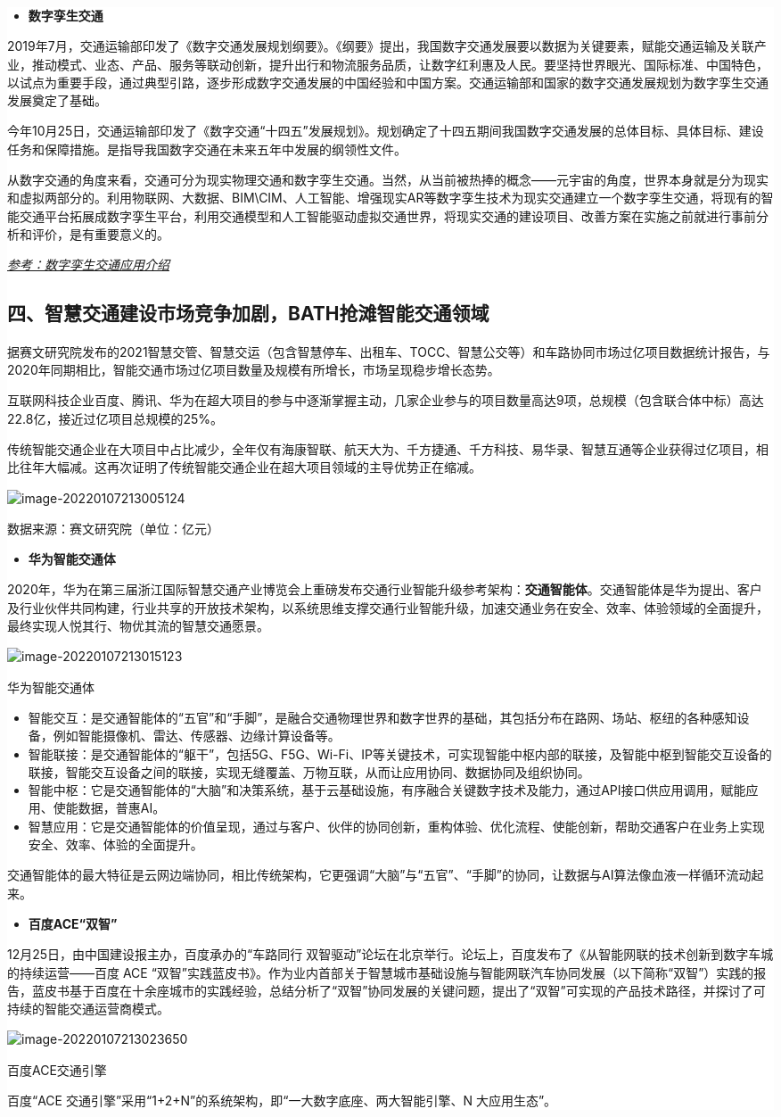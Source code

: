- **数字孪生交通**

2019年7月，交通运输部印发了《数字交通发展规划纲要》。《纲要》提出，我国数字交通发展要以数据为关键要素，赋能交通运输及关联产业，推动模式、业态、产品、服务等联动创新，提升出行和物流服务品质，让数字红利惠及人民。要坚持世界眼光、国际标准、中国特色，以试点为重要手段，通过典型引路，逐步形成数字交通发展的中国经验和中国方案。交通运输部和国家的数字交通发展规划为数字孪生交通发展奠定了基础。

今年10月25日，交通运输部印发了《数字交通“十四五”发展规划》。规划确定了十四五期间我国数字交通发展的总体目标、具体目标、建设任务和保障措施。是指导我国数字交通在未来五年中发展的纲领性文件。

从数字交通的角度来看，交通可分为现实物理交通和数字孪生交通。当然，从当前被热捧的概念——元宇宙的角度，世界本身就是分为现实和虚拟两部分的。利用物联网、大数据、BIM\CIM、人工智能、增强现实AR等数字孪生技术为现实交通建立一个数字孪生交通，将现有的智能交通平台拓展成数字孪生平台，利用交通模型和人工智能驱动虚拟交通世界，将现实交通的建设项目、改善方案在实施之前就进行事前分析和评价，是有重要意义的。

[*参考：数字孪生交通应用介绍*](http://mp.weixin.qq.com/s?__biz=MzI5NzExMTY0Mg==&mid=2650654765&idx=1&sn=cde4f44c61019b6f56c48b1cc88d62b0&chksm=f4b37118c3c4f80eb617484cac18530cb0b86de5f24e2602665d1c072692b7ab21836471af1c&scene=21#wechat_redirect)

## **四、智慧交通建设市场竞争加剧，BATH抢滩智能交通领域**

据赛文研究院发布的2021智慧交管、智慧交运（包含智慧停车、出租车、TOCC、智慧公交等）和车路协同市场过亿项目数据统计报告，与2020年同期相比，智能交通市场过亿项目数量及规模有所增长，市场呈现稳步增长态势。

互联网科技企业百度、腾讯、华为在超大项目的参与中逐渐掌握主动，几家企业参与的项目数量高达9项，总规模（包含联合体中标）高达22.8亿，接近过亿项目总规模的25%。![图片](data:image/gif;base64,iVBORw0KGgoAAAANSUhEUgAAAAEAAAABCAYAAAAfFcSJAAAADUlEQVQImWNgYGBgAAAABQABh6FO1AAAAABJRU5ErkJggg==)

传统智能交通企业在大项目中占比减少，全年仅有海康智联、航天大为、千方捷通、千方科技、易华录、智慧互通等企业获得过亿项目，相比往年大幅减。这再次证明了传统智能交通企业在超大项目领域的主导优势正在缩减。

![image-20220107213005124](https://gitee.com/er-huomeng/img/raw/master/img/image-20220107213005124.png)

数据来源：赛文研究院（单位：亿元）

- **华为智能交通体**

2020年，华为在第三届浙江国际智慧交通产业博览会上重磅发布交通行业智能升级参考架构：**交通智能体**。交通智能体是华为提出、客户及行业伙伴共同构建，行业共享的开放技术架构，以系统思维支撑交通行业智能升级，加速交通业务在安全、效率、体验领域的全面提升，最终实现人悦其行、物优其流的智慧交通愿景。

![image-20220107213015123](https://gitee.com/er-huomeng/img/raw/master/img/image-20220107213015123.png)

华为智能交通体

- 智能交互：是交通智能体的“五官”和“手脚”，是融合交通物理世界和数字世界的基础，其包括分布在路网、场站、枢纽的各种感知设备，例如智能摄像机、雷达、传感器、边缘计算设备等。
- 智能联接：是交通智能体的“躯干”，包括5G、F5G、Wi-Fi、IP等关键技术，可实现智能中枢内部的联接，及智能中枢到智能交互设备的联接，智能交互设备之间的联接，实现无缝覆盖、万物互联，从而让应用协同、数据协同及组织协同。
- 智能中枢：它是交通智能体的“大脑”和决策系统，基于云基础设施，有序融合关键数字技术及能力，通过API接口供应用调用，赋能应用、使能数据，普惠AI。
- 智慧应用：它是交通智能体的价值呈现，通过与客户、伙伴的协同创新，重构体验、优化流程、使能创新，帮助交通客户在业务上实现安全、效率、体验的全面提升。

交通智能体的最大特征是云网边端协同，相比传统架构，它更强调“大脑”与“五官”、“手脚”的协同，让数据与AI算法像血液一样循环流动起来。

- **百度ACE“双智”**

12月25日，由中国建设报主办，百度承办的“车路同行 双智驱动”论坛在北京举行。论坛上，百度发布了《从智能网联的技术创新到数字车城的持续运营——百度 ACE  “双智”实践蓝皮书》。作为业内首部关于智慧城市基础设施与智能网联汽车协同发展（以下简称“双智”）实践的报告，蓝皮书基于百度在十余座城市的实践经验，总结分析了“双智”协同发展的关键问题，提出了“双智”可实现的产品技术路径，并探讨了可持续的智能交通运营商模式。

![image-20220107213023650](https://gitee.com/er-huomeng/img/raw/master/img/image-20220107213023650.png)

百度ACE交通引擎

百度“ACE 交通引擎”采用“1+2+N”的系统架构，即“一大数字底座、两大智能引擎、N 大应用生态”。
